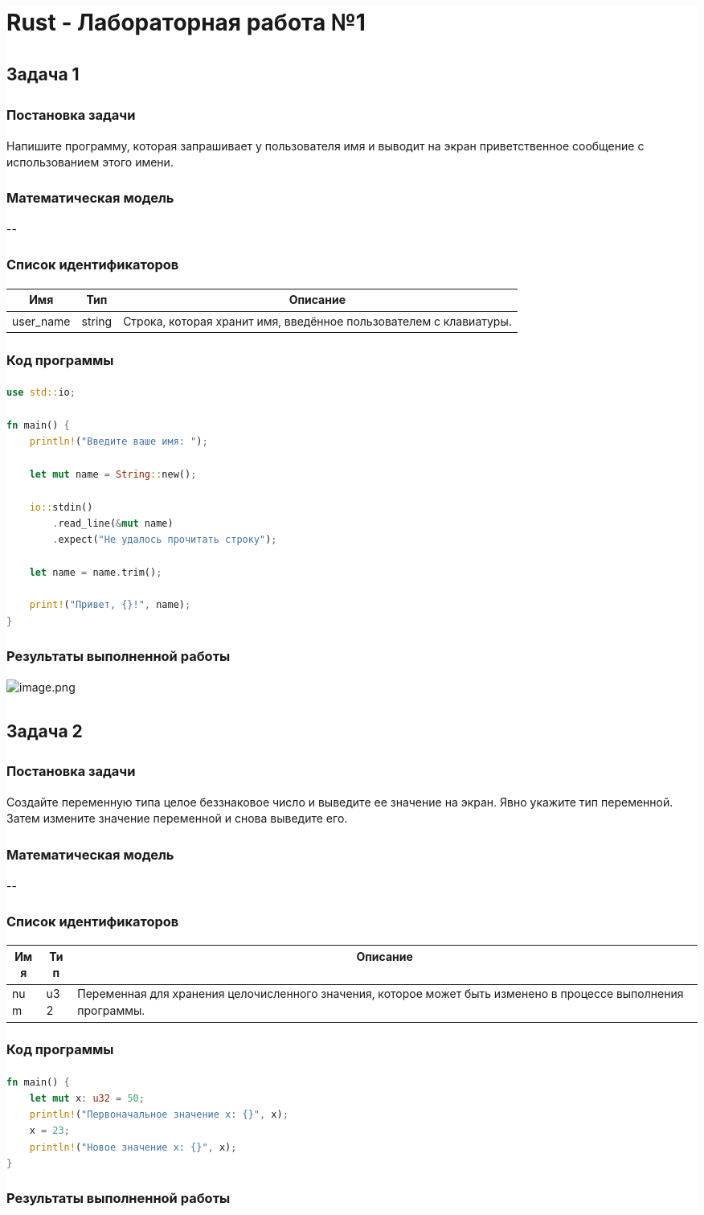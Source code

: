 # Rust - Лабораторная работа №1
## Задача 1
### Постановка задачи
Напишите программу, которая запрашивает у пользователя имя и выводит на экран приветственное сообщение с использованием этого имени.
### Математическая модель
--
### Список идентификаторов
| Имя  | Тип    | Описание                                                    |
| ---- | ------ | ----------------------------------------------------------- |
| user_name | string | Строка, которая хранит имя, введённое пользователем с клавиатуры. |
### Код программы
```Rust
use std::io;

fn main() {
    println!("Введите ваше имя: ");

    let mut name = String::new();

    io::stdin()
        .read_line(&mut name)
        .expect("Не удалось прочитать строку");

    let name = name.trim();

    print!("Привет, {}!", name);
}

```
### Результаты выполненной работы
![image.png](https://i.postimg.cc/zGrJmrJp/laba-1-rust-1.png)
## Задача 2
### Постановка задачи
Создайте переменную типа целое беззнаковое число и выведите ее значение на экран. Явно укажите тип переменной. Затем измените значение переменной и снова выведите его.
### Математическая модель
--
### Список идентификаторов
| Имя | Тип | Описание              |
| --- | --- | --------------------- |
| num   | u32 | Переменная для хранения целочисленного значения, которое может быть изменено в процессе выполнения программы. |
### Код программы
```Rust
fn main() {
    let mut x: u32 = 50;
    println!("Первоначальное значение x: {}", x);
    x = 23;
    println!("Новое значение x: {}", x);
}
```
### Результаты выполненной работы